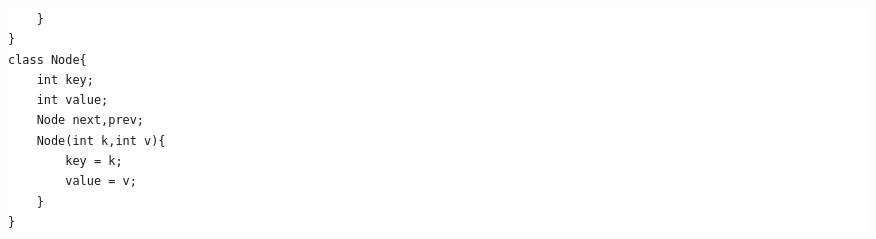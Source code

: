   ```
      }
  }
  class Node{
      int key;
      int value;
      Node next,prev;
      Node(int k,int v){
          key = k;
          value = v;
      }
  }
  ```

  







